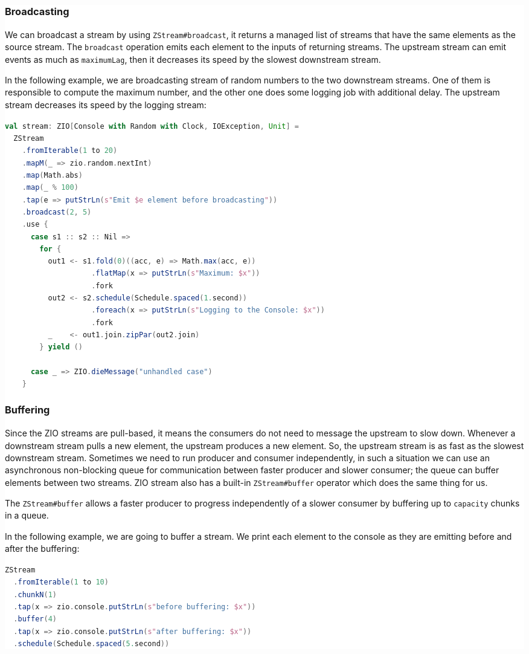 ### Broadcasting

We can broadcast a stream by using `ZStream#broadcast`, it returns a managed list of streams that have the same elements as the source stream. The `broadcast` operation emits each element to the inputs of returning streams. The upstream stream can emit events as much as `maximumLag`, then it decreases its speed by the slowest downstream stream.

In the following example, we are broadcasting stream of random numbers to the two downstream streams. One of them is responsible to compute the maximum number, and the other one does some logging job with additional delay. The upstream stream decreases its speed by the logging stream:

```scala mdoc:silent:nest
val stream: ZIO[Console with Random with Clock, IOException, Unit] =
  ZStream
    .fromIterable(1 to 20)
    .mapM(_ => zio.random.nextInt)
    .map(Math.abs)
    .map(_ % 100)
    .tap(e => putStrLn(s"Emit $e element before broadcasting"))
    .broadcast(2, 5)
    .use {
      case s1 :: s2 :: Nil =>
        for {
          out1 <- s1.fold(0)((acc, e) => Math.max(acc, e))
                    .flatMap(x => putStrLn(s"Maximum: $x"))
                    .fork
          out2 <- s2.schedule(Schedule.spaced(1.second))
                    .foreach(x => putStrLn(s"Logging to the Console: $x"))
                    .fork
          _    <- out1.join.zipPar(out2.join)
        } yield ()

      case _ => ZIO.dieMessage("unhandled case")
    }
```

### Buffering

Since the ZIO streams are pull-based, it means the consumers do not need to message the upstream to slow down. Whenever a downstream stream pulls a new element, the upstream produces a new element. So, the upstream stream is as fast as the slowest downstream stream. Sometimes we need to run producer and consumer independently, in such a situation we can use an asynchronous non-blocking queue for communication between faster producer and slower consumer; the queue can buffer elements between two streams. ZIO stream also has a built-in `ZStream#buffer` operator which does the same thing for us.

The `ZStream#buffer` allows a faster producer to progress independently of a slower consumer by buffering up to `capacity` chunks in a queue.

In the following example, we are going to buffer a stream. We print each element to the console as they are emitting before and after the buffering:

```scala mdoc:silent:nest
ZStream
  .fromIterable(1 to 10)
  .chunkN(1)
  .tap(x => zio.console.putStrLn(s"before buffering: $x"))
  .buffer(4)
  .tap(x => zio.console.putStrLn(s"after buffering: $x"))
  .schedule(Schedule.spaced(5.second))  
```
